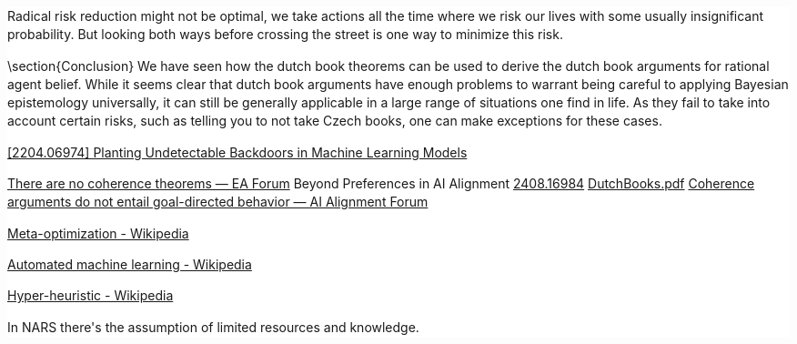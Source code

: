 Radical risk reduction might not be optimal, we take actions all the time where we risk our lives with some usually insignificant probability. But looking both ways before crossing the street is one way to minimize this risk. 

\section{Conclusion}
We have seen how the dutch book theorems can be used to derive the dutch book arguments for rational agent belief. While it seems clear that dutch book arguments have enough problems to warrant being careful to applying Bayesian epistemology universally, it can still be generally applicable in a large range of situations one find in life. As they fail to take into account certain risks, such as telling you to not take Czech books, one can make exceptions for these cases. 





[[2204.06974] Planting Undetectable Backdoors in Machine Learning Models](https://arxiv.org/abs/2204.06974)


[There are no coherence theorems — EA Forum](https://forum.effectivealtruism.org/posts/FoRyordtA7LDoEhd7/there-are-no-coherence-theorems)
Beyond Preferences in AI Alignment [2408.16984](https://arxiv.org/pdf/2408.16984)
[DutchBooks.pdf](https://lyariv.mycpanel.princeton.edu//papers/DutchBooks.pdf)
[Coherence arguments do not entail goal-directed behavior — AI Alignment Forum](https://www.alignmentforum.org/posts/NxF5G6CJiof6cemTw/coherence-arguments-do-not-entail-goal-directed-behavior)





[Meta-optimization - Wikipedia](https://en.wikipedia.org/wiki/Meta-optimization)


[Automated machine learning - Wikipedia](https://en.wikipedia.org/wiki/Automated_machine_learning)

[Hyper-heuristic - Wikipedia](https://en.wikipedia.org/wiki/Hyper-heuristic)



In NARS there's the assumption of limited resources and knowledge. 
